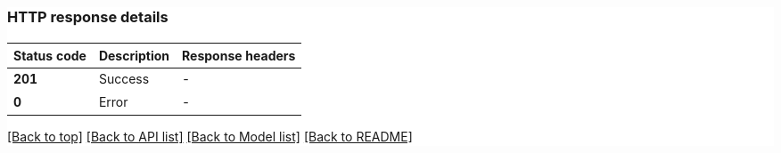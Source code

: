 ### HTTP response details

| Status code | Description | Response headers |
|-------------|-------------|------------------|
**201** | Success |  -  |
**0** | Error |  -  |

[[Back to top]](#) [[Back to API list]](../README.md#documentation-for-api-endpoints) [[Back to Model list]](../README.md#documentation-for-models) [[Back to README]](../README.md)

